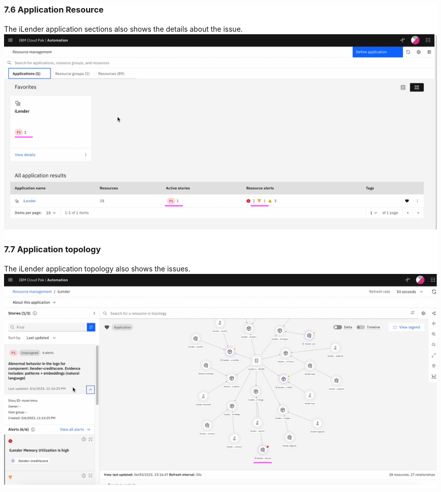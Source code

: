 ### 7.6 Application Resource 

The iLender application sections also shows the details about the issue.
<img src="images/16-app.png">


### 7.7 Application topology

The iLender application topology also shows the issues.
<img src="images/17-app-topology.png">
